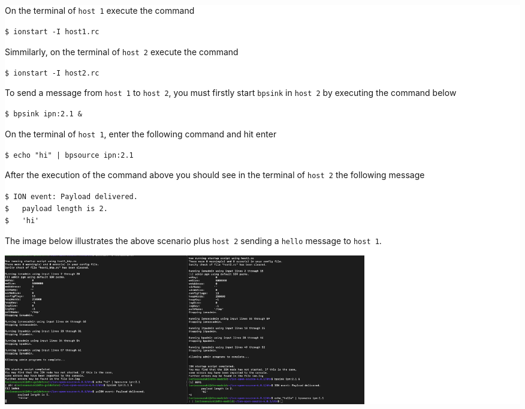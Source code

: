 On the terminal of `host 1` execute the command
````
$ ionstart -I host1.rc
````
Simmilarly, on the terminal of `host 2` execute the command
````
$ ionstart -I host2.rc
````
To send a message from `host 1` to `host 2`, you must firstly start `bpsink` in `host 2` by executing the command below
````
$ bpsink ipn:2.1 &
```` 
On the terminal of `host 1`, enter the following command and hit enter
````
$ echo "hi" | bpsource ipn:2.1
````
After the execution of the command above you should see in the terminal of `host 2` the following message
````
$ ION event: Payload delivered.
$ 	payload length is 2.
$	'hi'

````
The image below illustrates the above scenario plus `host 2` sending a `hello` message to `host 1`.

<img src="https://github.com/lasuzuki/dtn-gcp-2nodes/blob/main/blob/ION_example.png" width=600 align=center>

